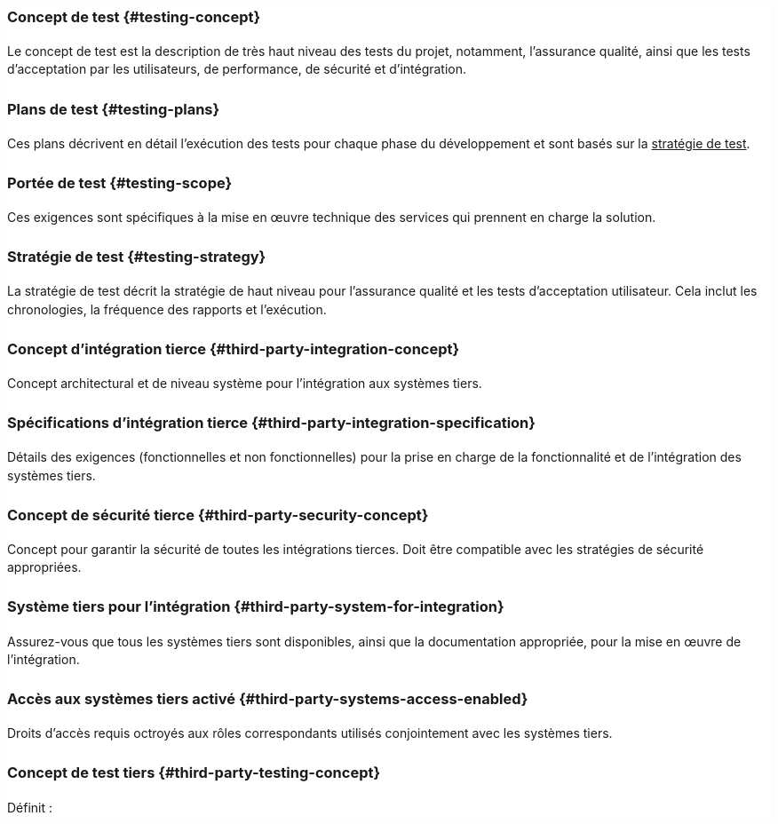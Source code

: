 ### Concept de test {#testing-concept}

Le concept de test est la description de très haut niveau des tests du projet, notamment, l’assurance qualité, ainsi que les tests d’acceptation par les utilisateurs, de performance, de sécurité et d’intégration.

### Plans de test {#testing-plans}

Ces plans décrivent en détail l’exécution des tests pour chaque phase du développement et sont basés sur la [stratégie de test](#testing-strategy).

### Portée de test {#testing-scope}

Ces exigences sont spécifiques à la mise en œuvre technique des services qui prennent en charge la solution.

### Stratégie de test {#testing-strategy}

La stratégie de test décrit la stratégie de haut niveau pour l’assurance qualité et les tests d’acceptation utilisateur. Cela inclut les chronologies, la fréquence des rapports et l’exécution.

### Concept d’intégration tierce  {#third-party-integration-concept}

Concept architectural et de niveau système pour l’intégration aux systèmes tiers.

### Spécifications d’intégration tierce  {#third-party-integration-specification}

Détails des exigences (fonctionnelles et non fonctionnelles) pour la prise en charge de la fonctionnalité et de l’intégration des systèmes tiers.

### Concept de sécurité tierce  {#third-party-security-concept}

Concept pour garantir la sécurité de toutes les intégrations tierces. Doit être compatible avec les stratégies de sécurité appropriées.

### Système tiers pour l’intégration  {#third-party-system-for-integration}

Assurez-vous que tous les systèmes tiers sont disponibles, ainsi que la documentation appropriée, pour la mise en œuvre de l’intégration.

### Accès aux systèmes tiers activé  {#third-party-systems-access-enabled}

Droits d’accès requis octroyés aux rôles correspondants utilisés conjointement avec les systèmes tiers.

### Concept de test tiers  {#third-party-testing-concept}

Définit :
